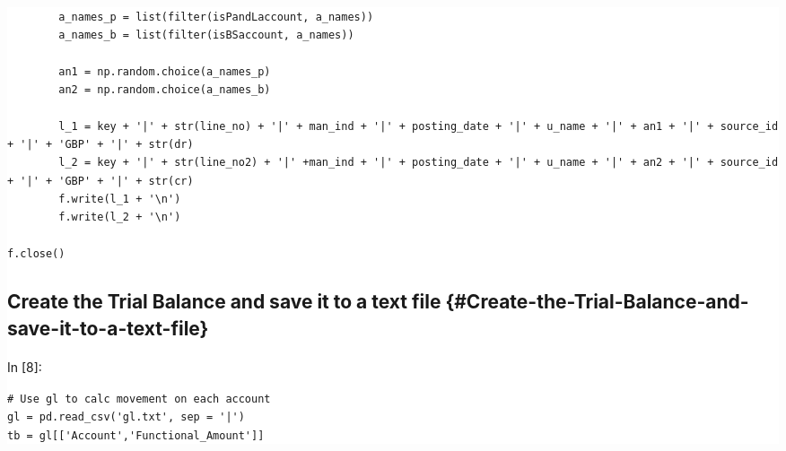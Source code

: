             a_names_p = list(filter(isPandLaccount, a_names))
            a_names_b = list(filter(isBSaccount, a_names))

            an1 = np.random.choice(a_names_p)  
            an2 = np.random.choice(a_names_b)
            
            l_1 = key + '|' + str(line_no) + '|' + man_ind + '|' + posting_date + '|' + u_name + '|' + an1 + '|' + source_id + '|' + 'GBP' + '|' + str(dr)
            l_2 = key + '|' + str(line_no2) + '|' +man_ind + '|' + posting_date + '|' + u_name + '|' + an2 + '|' + source_id + '|' + 'GBP' + '|' + str(cr)
            f.write(l_1 + '\n')
            f.write(l_2 + '\n')

    f.close()
            

</div>

</div>

</div>

</div>

</div>

<div class="cell border-box-sizing text_cell rendered">

<div class="prompt input_prompt">

</div>

<div class="inner_cell">

<div class="text_cell_render border-box-sizing rendered_html">

Create the Trial Balance and save it to a text file {#Create-the-Trial-Balance-and-save-it-to-a-text-file}
---------------------------------------------------

</div>

</div>

</div>

<div class="cell border-box-sizing code_cell rendered">

<div class="input">

<div class="prompt input_prompt">

In \[8\]:

</div>

<div class="inner_cell">

<div class="input_area">

<div class="highlight hl-ipython3">

    # Use gl to calc movement on each account
    gl = pd.read_csv('gl.txt', sep = '|')
    tb = gl[['Account','Functional_Amount']]
